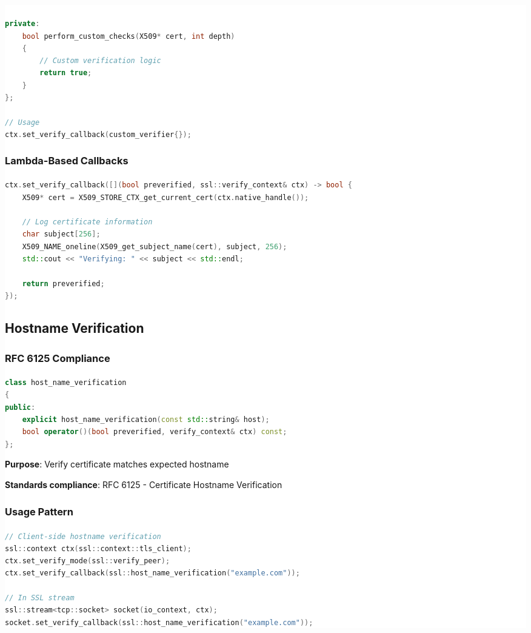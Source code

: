 ```cpp

private:
    bool perform_custom_checks(X509* cert, int depth)
    {
        // Custom verification logic
        return true;
    }
};

// Usage
ctx.set_verify_callback(custom_verifier{});
```

### Lambda-Based Callbacks

```cpp
ctx.set_verify_callback([](bool preverified, ssl::verify_context& ctx) -> bool {
    X509* cert = X509_STORE_CTX_get_current_cert(ctx.native_handle());
    
    // Log certificate information
    char subject[256];
    X509_NAME_oneline(X509_get_subject_name(cert), subject, 256);
    std::cout << "Verifying: " << subject << std::endl;
    
    return preverified;
});
```

## Hostname Verification

### RFC 6125 Compliance

```cpp
class host_name_verification
{
public:
    explicit host_name_verification(const std::string& host);
    bool operator()(bool preverified, verify_context& ctx) const;
};
```

**Purpose**: Verify certificate matches expected hostname

**Standards compliance**: RFC 6125 - Certificate Hostname Verification

### Usage Pattern

```cpp
// Client-side hostname verification
ssl::context ctx(ssl::context::tls_client);
ctx.set_verify_mode(ssl::verify_peer);
ctx.set_verify_callback(ssl::host_name_verification("example.com"));

// In SSL stream
ssl::stream<tcp::socket> socket(io_context, ctx);
socket.set_verify_callback(ssl::host_name_verification("example.com"));
```
